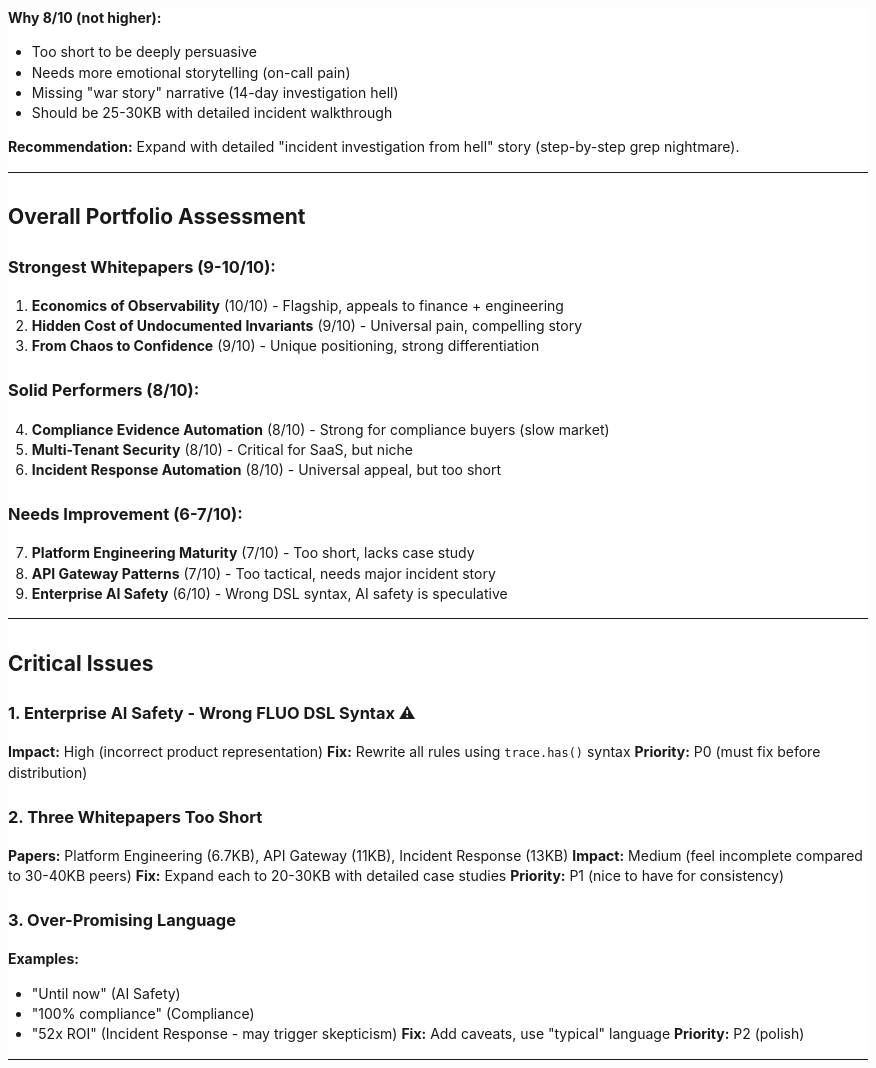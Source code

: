 **Why 8/10 (not higher):**
- Too short to be deeply persuasive
- Needs more emotional storytelling (on-call pain)
- Missing "war story" narrative (14-day investigation hell)
- Should be 25-30KB with detailed incident walkthrough

**Recommendation:** Expand with detailed "incident investigation from hell" story (step-by-step grep nightmare).

---

## Overall Portfolio Assessment

### Strongest Whitepapers (9-10/10):
1. **Economics of Observability** (10/10) - Flagship, appeals to finance + engineering
2. **Hidden Cost of Undocumented Invariants** (9/10) - Universal pain, compelling story
3. **From Chaos to Confidence** (9/10) - Unique positioning, strong differentiation

### Solid Performers (8/10):
4. **Compliance Evidence Automation** (8/10) - Strong for compliance buyers (slow market)
5. **Multi-Tenant Security** (8/10) - Critical for SaaS, but niche
6. **Incident Response Automation** (8/10) - Universal appeal, but too short

### Needs Improvement (6-7/10):
7. **Platform Engineering Maturity** (7/10) - Too short, lacks case study
8. **API Gateway Patterns** (7/10) - Too tactical, needs major incident story
9. **Enterprise AI Safety** (6/10) - Wrong DSL syntax, AI safety is speculative

---

## Critical Issues

### 1. Enterprise AI Safety - Wrong FLUO DSL Syntax ⚠️
**Impact:** High (incorrect product representation)
**Fix:** Rewrite all rules using `trace.has()` syntax
**Priority:** P0 (must fix before distribution)

### 2. Three Whitepapers Too Short
**Papers:** Platform Engineering (6.7KB), API Gateway (11KB), Incident Response (13KB)
**Impact:** Medium (feel incomplete compared to 30-40KB peers)
**Fix:** Expand each to 20-30KB with detailed case studies
**Priority:** P1 (nice to have for consistency)

### 3. Over-Promising Language
**Examples:**
- "Until now" (AI Safety)
- "100% compliance" (Compliance)
- "52x ROI" (Incident Response - may trigger skepticism)
**Fix:** Add caveats, use "typical" language
**Priority:** P2 (polish)

---